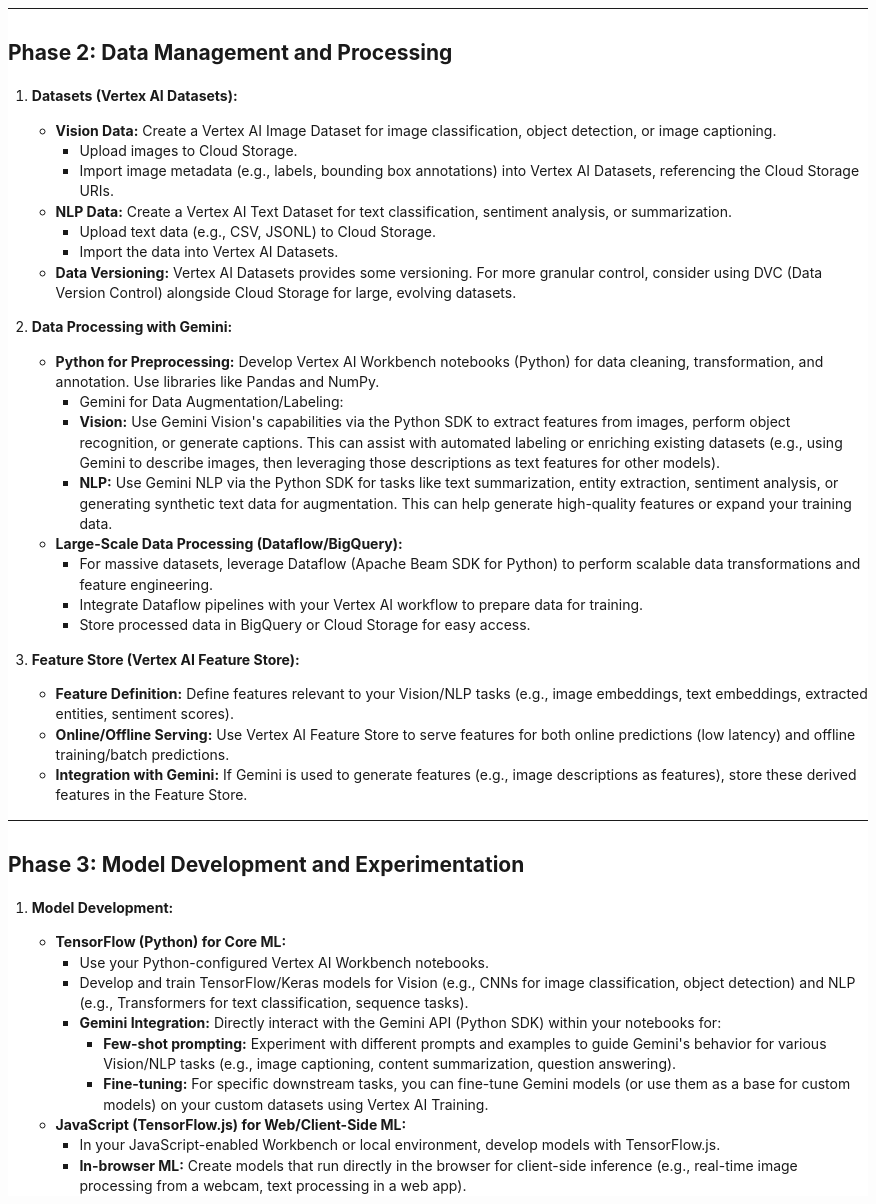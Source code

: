 ----

## Phase 2: Data Management and Processing

1. **Datasets (Vertex AI Datasets):**

   - **Vision Data:** Create a Vertex AI Image Dataset for image classification, object detection, or image captioning.
       - Upload images to Cloud Storage.
       - Import image metadata (e.g., labels, bounding box annotations) into Vertex AI Datasets, referencing the Cloud Storage URIs.
   - **NLP Data:** Create a Vertex AI Text Dataset for text classification, sentiment analysis, or summarization.
       - Upload text data (e.g., CSV, JSONL) to Cloud Storage.
       - Import the data into Vertex AI Datasets.
   - **Data Versioning:** Vertex AI Datasets provides some versioning. For more granular control, consider using DVC (Data Version Control) alongside Cloud Storage for large, evolving datasets.

2. **Data Processing with Gemini:**

   - **Python for Preprocessing:** Develop Vertex AI Workbench notebooks (Python) for data cleaning, transformation, and annotation. Use libraries like Pandas and NumPy.
      - Gemini for Data Augmentation/Labeling:
       - **Vision:** Use Gemini Vision's capabilities via the Python SDK to extract features from images, perform object recognition, or generate captions. This can assist with automated labeling or enriching existing datasets (e.g., using Gemini to describe images, then leveraging those descriptions as text features for other models).
       - **NLP:** Use Gemini NLP via the Python SDK for tasks like text summarization, entity extraction, sentiment analysis, or generating synthetic text data for augmentation. This can help generate high-quality features or expand your training data.
    - **Large-Scale Data Processing (Dataflow/BigQuery):**
       - For massive datasets, leverage Dataflow (Apache Beam SDK for Python) to perform scalable data transformations and feature engineering.
       - Integrate Dataflow pipelines with your Vertex AI workflow to prepare data for training.
       - Store processed data in BigQuery or Cloud Storage for easy access.

3. **Feature Store (Vertex AI Feature Store):**

   - **Feature Definition:** Define features relevant to your Vision/NLP tasks (e.g., image embeddings, text embeddings, extracted entities, sentiment scores).
   - **Online/Offline Serving:** Use Vertex AI Feature Store to serve features for both online predictions (low latency) and offline training/batch predictions.
   - **Integration with Gemini:** If Gemini is used to generate features (e.g., image descriptions as features), store these derived features in the Feature Store.

----

## Phase 3: Model Development and Experimentation

1. **Model Development:**

   - **TensorFlow (Python) for Core ML:**
       - Use your Python-configured Vertex AI Workbench notebooks.
       - Develop and train TensorFlow/Keras models for Vision (e.g., CNNs for image classification, object detection) and NLP (e.g., Transformers for text classification, sequence tasks).
       - **Gemini Integration:** Directly interact with the Gemini API (Python SDK) within your notebooks for:
           - **Few-shot prompting:** Experiment with different prompts and examples to guide Gemini's behavior for various Vision/NLP tasks (e.g., image captioning, content summarization, question answering).
           - **Fine-tuning:** For specific downstream tasks, you can fine-tune Gemini models (or use them as a base for custom models) on your custom datasets using Vertex AI Training.
   - **JavaScript (TensorFlow.js) for Web/Client-Side ML:**
       - In your JavaScript-enabled Workbench or local environment, develop models with TensorFlow.js.
       - **In-browser ML:** Create models that run directly in the browser for client-side inference (e.g., real-time image processing from a webcam, text processing in a web app).